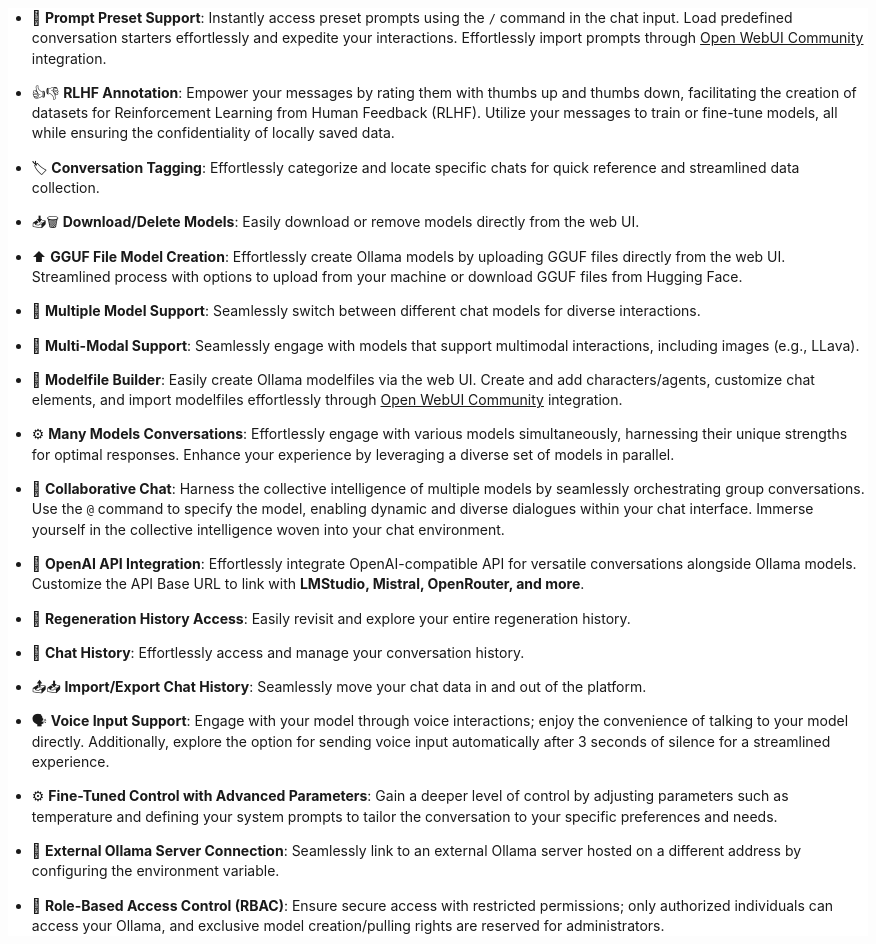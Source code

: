 - 📜 **Prompt Preset Support**: Instantly access preset prompts using the `/` command in the chat input. Load predefined conversation starters effortlessly and expedite your interactions. Effortlessly import prompts through [Open WebUI Community](https://openwebui.com/) integration.

- 👍👎 **RLHF Annotation**: Empower your messages by rating them with thumbs up and thumbs down, facilitating the creation of datasets for Reinforcement Learning from Human Feedback (RLHF). Utilize your messages to train or fine-tune models, all while ensuring the confidentiality of locally saved data.

- 🏷️ **Conversation Tagging**: Effortlessly categorize and locate specific chats for quick reference and streamlined data collection.

- 📥🗑️ **Download/Delete Models**: Easily download or remove models directly from the web UI.

- ⬆️ **GGUF File Model Creation**: Effortlessly create Ollama models by uploading GGUF files directly from the web UI. Streamlined process with options to upload from your machine or download GGUF files from Hugging Face.

- 🤖 **Multiple Model Support**: Seamlessly switch between different chat models for diverse interactions.

- 🔄 **Multi-Modal Support**: Seamlessly engage with models that support multimodal interactions, including images (e.g., LLava).

- 🧩 **Modelfile Builder**: Easily create Ollama modelfiles via the web UI. Create and add characters/agents, customize chat elements, and import modelfiles effortlessly through [Open WebUI Community](https://openwebui.com/) integration.

- ⚙️ **Many Models Conversations**: Effortlessly engage with various models simultaneously, harnessing their unique strengths for optimal responses. Enhance your experience by leveraging a diverse set of models in parallel.

- 💬 **Collaborative Chat**: Harness the collective intelligence of multiple models by seamlessly orchestrating group conversations. Use the `@` command to specify the model, enabling dynamic and diverse dialogues within your chat interface. Immerse yourself in the collective intelligence woven into your chat environment.

- 🤝 **OpenAI API Integration**: Effortlessly integrate OpenAI-compatible API for versatile conversations alongside Ollama models. Customize the API Base URL to link with **LMStudio, Mistral, OpenRouter, and more**.

- 🔄 **Regeneration History Access**: Easily revisit and explore your entire regeneration history.

- 📜 **Chat History**: Effortlessly access and manage your conversation history.

- 📤📥 **Import/Export Chat History**: Seamlessly move your chat data in and out of the platform.

- 🗣️ **Voice Input Support**: Engage with your model through voice interactions; enjoy the convenience of talking to your model directly. Additionally, explore the option for sending voice input automatically after 3 seconds of silence for a streamlined experience.

- ⚙️ **Fine-Tuned Control with Advanced Parameters**: Gain a deeper level of control by adjusting parameters such as temperature and defining your system prompts to tailor the conversation to your specific preferences and needs.

- 🔗 **External Ollama Server Connection**: Seamlessly link to an external Ollama server hosted on a different address by configuring the environment variable.

- 🔐 **Role-Based Access Control (RBAC)**: Ensure secure access with restricted permissions; only authorized individuals can access your Ollama, and exclusive model creation/pulling rights are reserved for administrators.
